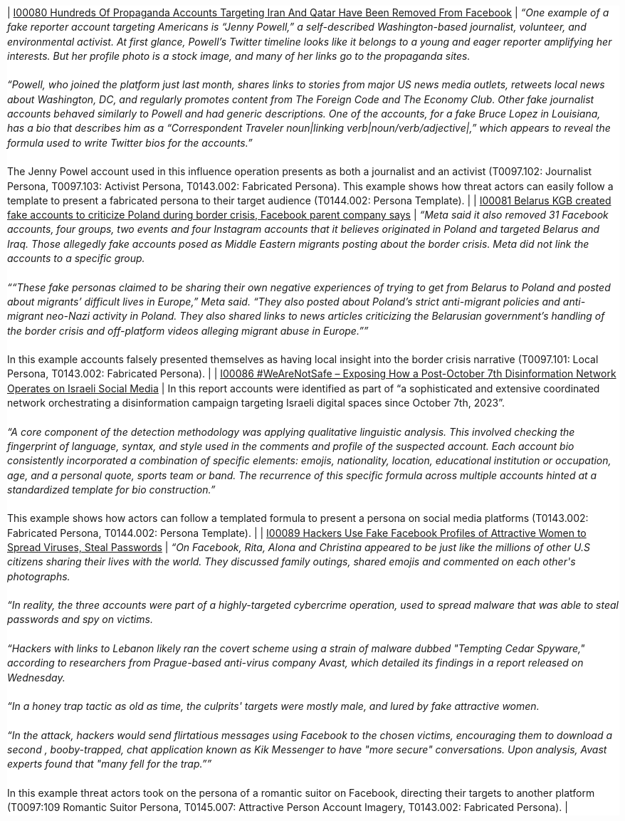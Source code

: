 | [I00080 Hundreds Of Propaganda Accounts Targeting Iran And Qatar Have Been Removed From Facebook](../../generated_pages/incidents/I00080.md) | <i>“One example of a fake reporter account targeting Americans is “Jenny Powell,” a self-described Washington-based journalist, volunteer, and environmental activist. At first glance, Powell’s Twitter timeline looks like it belongs to a young and eager reporter amplifying her interests. But her profile photo is a stock image, and many of her links go to the propaganda sites.<br><br> “Powell, who joined the platform just last month, shares links to stories from major US news media outlets, retweets local news about Washington, DC, and regularly promotes content from The Foreign Code and The Economy Club. Other fake journalist accounts behaved similarly to Powell and had generic descriptions. One of the accounts, for a fake Bruce Lopez in Louisiana, has a bio that describes him as a “Correspondent Traveler noun|linking verb|noun/verb/adjective|,” which appears to reveal the formula used to write Twitter bios for the accounts.”</i><br><br> The Jenny Powel account used in this influence operation presents as both a journalist and an activist (T0097.102: Journalist Persona, T0097.103: Activist Persona, T0143.002: Fabricated Persona). This example shows how threat actors can easily follow a template to present a fabricated persona to their target audience (T0144.002: Persona Template). |
| [I00081 Belarus KGB created fake accounts to criticize Poland during border crisis, Facebook parent company says](../../generated_pages/incidents/I00081.md) | <i>“Meta said it also removed 31 Facebook accounts, four groups, two events and four Instagram accounts that it believes originated in Poland and targeted Belarus and Iraq. Those allegedly fake accounts posed as Middle Eastern migrants posting about the border crisis. Meta did not link the accounts to a specific group.<br><br> ““These fake personas claimed to be sharing their own negative experiences of trying to get from Belarus to Poland and posted about migrants’ difficult lives in Europe,” Meta said. “They also posted about Poland’s strict anti-migrant policies and anti-migrant neo-Nazi activity in Poland. They also shared links to news articles criticizing the Belarusian government’s handling of the border crisis and off-platform videos alleging migrant abuse in Europe.””</i><br><br> In this example accounts falsely presented themselves as having local insight into the border crisis narrative (T0097.101: Local Persona, T0143.002: Fabricated Persona). |
| [I00086 #WeAreNotSafe – Exposing How a Post-October 7th Disinformation Network Operates on Israeli Social Media](../../generated_pages/incidents/I00086.md) | In this report accounts were identified as part of “a sophisticated and extensive coordinated network orchestrating a disinformation campaign targeting Israeli digital spaces since October 7th, 2023”.<br><br> <i>“A core component of the detection methodology was applying qualitative linguistic analysis. This involved checking the fingerprint of language, syntax, and style used in the comments and profile of the suspected account. Each account bio consistently incorporated a combination of specific elements: emojis, nationality, location, educational institution or occupation, age, and a personal quote, sports team or band. The recurrence of this specific formula across multiple accounts hinted at a standardized template for bio construction.”</i><br><br> This example shows how actors can follow a templated formula to present a persona on social media platforms (T0143.002: Fabricated Persona, T0144.002: Persona Template). |
| [I00089 Hackers Use Fake Facebook Profiles of Attractive Women to Spread Viruses, Steal Passwords](../../generated_pages/incidents/I00089.md) | <I>“On Facebook, Rita, Alona and Christina appeared to be just like the millions of other U.S citizens sharing their lives with the world. They discussed family outings, shared emojis and commented on each other's photographs.<br><br> “In reality, the three accounts were part of a highly-targeted cybercrime operation, used to spread malware that was able to steal passwords and spy on victims.<br><br> “Hackers with links to Lebanon likely ran the covert scheme using a strain of malware dubbed "Tempting Cedar Spyware," according to researchers from Prague-based anti-virus company Avast, which detailed its findings in a report released on Wednesday.<br><br> “In a honey trap tactic as old as time, the culprits' targets were mostly male, and lured by fake attractive women. <br><br> “In the attack, hackers would send flirtatious messages using Facebook to the chosen victims, encouraging them to download a second , booby-trapped, chat application known as Kik Messenger to have "more secure" conversations. Upon analysis, Avast experts found that "many fell for the trap.””</i><br><br> In this example threat actors took on the persona of a romantic suitor on Facebook, directing their targets to another platform (T0097:109 Romantic Suitor Persona, T0145.007: Attractive Person Account Imagery, T0143.002: Fabricated Persona). |